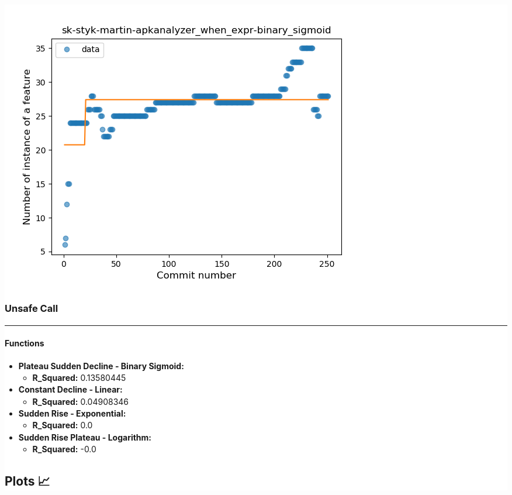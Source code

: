 ![sk-styk-martin-apkanalyzer T9](../plots/sk-styk-martin-apkanalyzer_when_expr_T9.png)
### <a name="unsafe_call">Unsafe Call</a>
----
#### Functions
* **Plateau Sudden Decline - Binary Sigmoid:** ![equation](http://latex.codecogs.com/svg.latex?%5Cfrac%7B9.9625%7D%7B1%20&plus;%20%5Cepsilon%5E%28--264.421782%28x%20-60.653685%29%29%7D%20&plus;%2019.270833)
    * **R_Squared:** 0.13580445
* **Constant Decline - Linear:** ![equation](http://latex.codecogs.com/svg.latex?-0.035067x%20&plus;%2026.078828)
    * **R_Squared:** 0.04908346
* **Sudden Rise - Exponential:** ![equation](http://latex.codecogs.com/svg.latex?501.328133x%5E%7B1.226126%7D%20&plus;%2021.642857)
    * **R_Squared:** 0.0
* **Sudden Rise Plateau - Logarithm:** ![equation](http://latex.codecogs.com/svg.latex?0.0%5Clog_%7B2.991375%7D%28x%29%20&plus;%2021.642857)
    * **R_Squared:** -0.0

**Plots** :chart_with_upwards_trend:
-----
